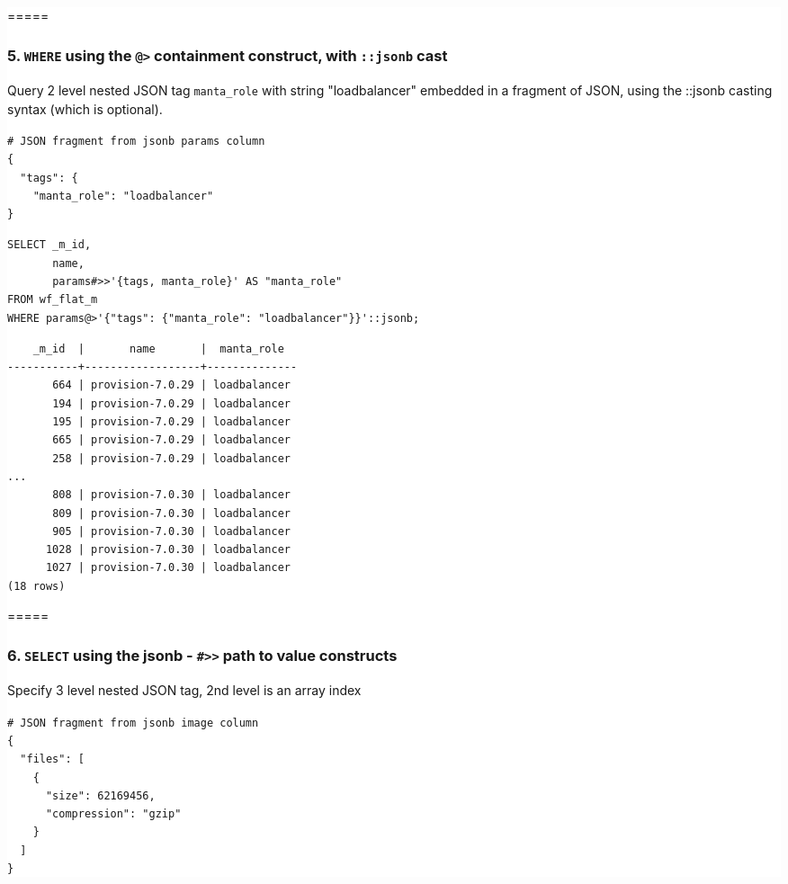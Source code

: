 
=====
### 5. `WHERE` using the `@>` containment construct, with `::jsonb` cast 
Query 2 level nested JSON tag `manta_role` with string "loadbalancer" embedded
in a fragment of JSON, using the ::jsonb casting syntax (which is optional).

```
# JSON fragment from jsonb params column
{
  "tags": {
    "manta_role": "loadbalancer"
}
```


```
SELECT _m_id,
       name, 
       params#>>'{tags, manta_role}' AS "manta_role" 
FROM wf_flat_m 
WHERE params@>'{"tags": {"manta_role": "loadbalancer"}}'::jsonb;
```

```
    _m_id  |       name       |  manta_role  
-----------+------------------+--------------
       664 | provision-7.0.29 | loadbalancer
       194 | provision-7.0.29 | loadbalancer
       195 | provision-7.0.29 | loadbalancer
       665 | provision-7.0.29 | loadbalancer
       258 | provision-7.0.29 | loadbalancer
...
       808 | provision-7.0.30 | loadbalancer
       809 | provision-7.0.30 | loadbalancer
       905 | provision-7.0.30 | loadbalancer
      1028 | provision-7.0.30 | loadbalancer
      1027 | provision-7.0.30 | loadbalancer
(18 rows)
```

=====
### 6. `SELECT` using the jsonb - `#>>` path to value constructs
Specify 3 level nested JSON tag, 2nd level is an array index

```
# JSON fragment from jsonb image column
{
  "files": [
    {
      "size": 62169456,
      "compression": "gzip"
    }
  ]
}
```
